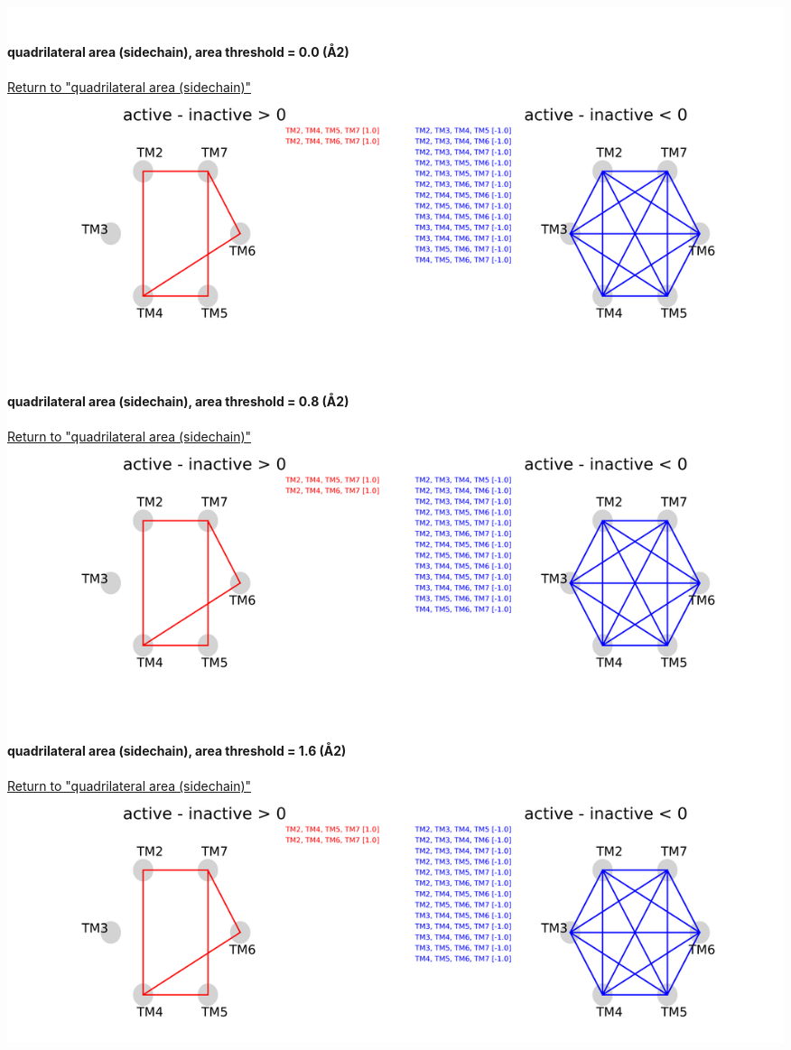 <a name="quadrilateral-area-(sidechain)0_0_sc"></a><br>

#### quadrilateral area (sidechain), area threshold = 0.0 (Å2)<br>
[Return to "quadrilateral area (sidechain)"](#quadrilateral_sc)<br>
<img src="ee_area/quadrilateral_threshold_0.0_sc.png" alt="drawing" width="900"/>

<a name="quadrilateral-area-(sidechain)0_8_sc"></a><br>

#### quadrilateral area (sidechain), area threshold = 0.8 (Å2)<br>
[Return to "quadrilateral area (sidechain)"](#quadrilateral_sc)<br>
<img src="ee_area/quadrilateral_threshold_0.8_sc.png" alt="drawing" width="900"/>

<a name="quadrilateral-area-(sidechain)1_6_sc"></a><br>

#### quadrilateral area (sidechain), area threshold = 1.6 (Å2)<br>
[Return to "quadrilateral area (sidechain)"](#quadrilateral_sc)<br>
<img src="ee_area/quadrilateral_threshold_1.6_sc.png" alt="drawing" width="900"/>

